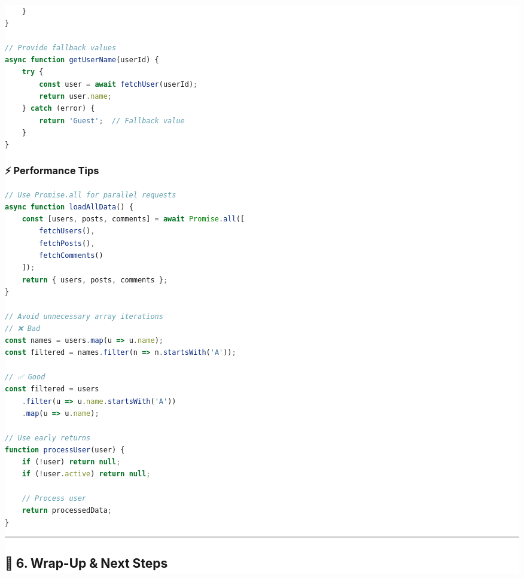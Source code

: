 ```javascript
    }
}

// Provide fallback values
async function getUserName(userId) {
    try {
        const user = await fetchUser(userId);
        return user.name;
    } catch (error) {
        return 'Guest';  // Fallback value
    }
}
```

### ⚡ Performance Tips

```javascript
// Use Promise.all for parallel requests
async function loadAllData() {
    const [users, posts, comments] = await Promise.all([
        fetchUsers(),
        fetchPosts(),
        fetchComments()
    ]);
    return { users, posts, comments };
}

// Avoid unnecessary array iterations
// ❌ Bad
const names = users.map(u => u.name);
const filtered = names.filter(n => n.startsWith('A'));

// ✅ Good
const filtered = users
    .filter(u => u.name.startsWith('A'))
    .map(u => u.name);

// Use early returns
function processUser(user) {
    if (!user) return null;
    if (!user.active) return null;
    
    // Process user
    return processedData;
}
```

---

## 🎯 6. Wrap-Up & Next Steps
